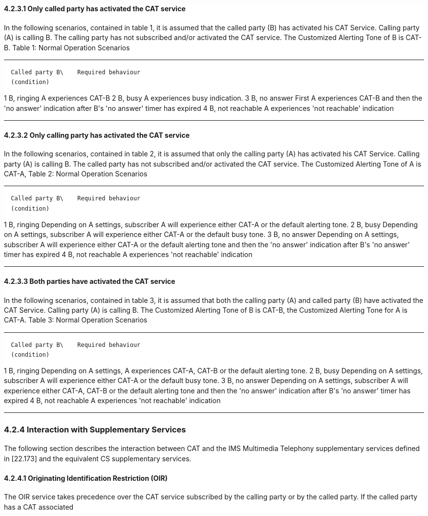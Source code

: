 #### 4.2.3.1 Only called party has activated the CAT service
In the following scenarios, contained in table 1, it is assumed that the
called party (B) has activated his CAT Service. Calling party (A) is calling
B. The calling party has not subscribed and/or activated the CAT service.
The Customized Alerting Tone of B is CAT-B.
Table 1: Normal Operation Scenarios
* * *
      Called party B\    Required behaviour
      (condition)
1 B, ringing A experiences CAT-B
2 B, busy A experiences busy indication.
3 B, no answer First A experiences CAT-B and then the 'no answer' indication
after B's 'no answer' timer has expired
4 B, not reachable A experiences 'not reachable' indication
* * *
#### 4.2.3.2 Only calling party has activated the CAT service
In the following scenarios, contained in table 2, it is assumed that only the
calling party (A) has activated his CAT Service. Calling party (A) is calling
B. The called party has not subscribed and/or activated the CAT service.
The Customized Alerting Tone of A is CAT-A,
Table 2: Normal Operation Scenarios
* * *
      Called party B\    Required behaviour
      (condition)
1 B, ringing Depending on A settings, subscriber A will experience either
CAT-A or the default alerting tone.
2 B, busy Depending on A settings, subscriber A will experience either CAT-A
or the default busy tone.
3 B, no answer Depending on A settings, subscriber A will experience either
CAT-A or the default alerting tone and then the 'no answer' indication after
B's 'no answer' timer has expired
4 B, not reachable A experiences 'not reachable' indication
* * *
#### 4.2.3.3 Both parties have activated the CAT service
In the following scenarios, contained in table 3, it is assumed that both the
calling party (A) and called party (B) have activated the CAT Service. Calling
party (A) is calling B.
The Customized Alerting Tone of B is CAT-B, the Customized Alerting Tone for A
is CAT-A.
Table 3: Normal Operation Scenarios
* * *
      Called party B\    Required behaviour
      (condition)
1 B, ringing Depending on A settings, A experiences CAT-A, CAT-B or the
default alerting tone.
2 B, busy Depending on A settings, subscriber A will experience either CAT-A
or the default busy tone.
3 B, no answer Depending on A settings, subscriber A will experience either
CAT-A, CAT-B or the default alerting tone and then the 'no answer' indication
after B's 'no answer' timer has expired
4 B, not reachable A experiences 'not reachable' indication
* * *
### 4.2.4 Interaction with Supplementary Services
The following section describes the interaction between CAT and the IMS
Multimedia Telephony supplementary services defined in [22.173] and the
equivalent CS supplementary services.
#### 4.2.4.1 Originating Identification Restriction (OIR)
The OIR service takes precedence over the CAT service subscribed by the
calling party or by the called party. If the called party has a CAT associated